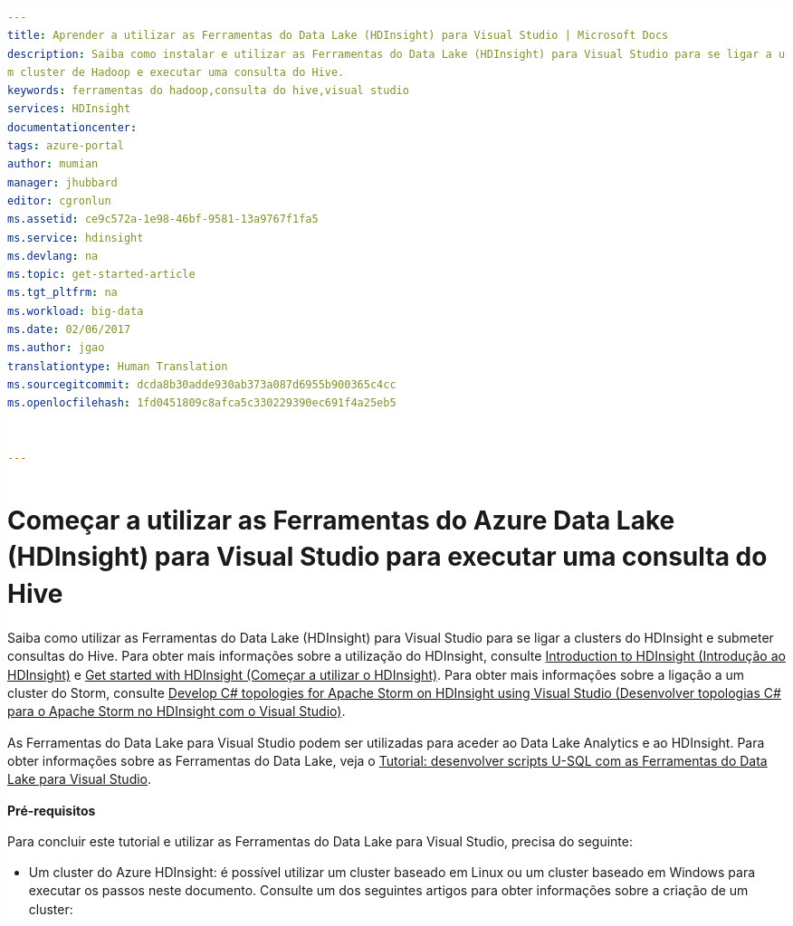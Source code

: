 ```yaml
---
title: Aprender a utilizar as Ferramentas do Data Lake (HDInsight) para Visual Studio | Microsoft Docs
description: Saiba como instalar e utilizar as Ferramentas do Data Lake (HDInsight) para Visual Studio para se ligar a um cluster de Hadoop e executar uma consulta do Hive.
keywords: ferramentas do hadoop,consulta do hive,visual studio
services: HDInsight
documentationcenter: 
tags: azure-portal
author: mumian
manager: jhubbard
editor: cgronlun
ms.assetid: ce9c572a-1e98-46bf-9581-13a9767f1fa5
ms.service: hdinsight
ms.devlang: na
ms.topic: get-started-article
ms.tgt_pltfrm: na
ms.workload: big-data
ms.date: 02/06/2017
ms.author: jgao
translationtype: Human Translation
ms.sourcegitcommit: dcda8b30adde930ab373a087d6955b900365c4cc
ms.openlocfilehash: 1fd0451809c8afca5c330229390ec691f4a25eb5


---
```

# <a name="get-started-using-azure-data-lake-hdinsight-tools-for-visual-studio-to-run-a-hive-query"></a>Começar a utilizar as Ferramentas do Azure Data Lake (HDInsight) para Visual Studio para executar uma consulta do Hive
Saiba como utilizar as Ferramentas do Data Lake (HDInsight) para Visual Studio para se ligar a clusters do HDInsight e submeter consultas do Hive. Para obter mais informações sobre a utilização do HDInsight, consulte [Introduction to HDInsight (Introdução ao HDInsight)][hdinsight.introduction] e [Get started with HDInsight (Começar a utilizar o HDInsight)][hdinsight.get.started]. Para obter mais informações sobre a ligação a um cluster do Storm, consulte [Develop C# topologies for Apache Storm on HDInsight using Visual Studio (Desenvolver topologias C# para o Apache Storm no HDInsight com o Visual Studio)][hdinsight.storm.visual.studio.tools].

As Ferramentas do Data Lake para Visual Studio podem ser utilizadas para aceder ao Data Lake Analytics e ao HDInsight.  Para obter informações sobre as Ferramentas do Data Lake, veja o [Tutorial: desenvolver scripts U-SQL com as Ferramentas do Data Lake para Visual Studio](../data-lake-analytics/data-lake-analytics-data-lake-tools-get-started.md).

**Pré-requisitos**

Para concluir este tutorial e utilizar as Ferramentas do Data Lake para Visual Studio, precisa do seguinte:

* Um cluster do Azure HDInsight: é possível utilizar um cluster baseado em Linux ou um cluster baseado em Windows para executar os passos neste documento. Consulte um dos seguintes artigos para obter informações sobre a criação de um cluster:
  

[Installation]: #installation
[Connect to your Azure subscription]: #connect-to-your-azure-subscription
[Navigate the linked resources]: #navigate-the-linked-resources
[Run Hive queries]: #run-hive-queries
[Next steps]: #next-steps
[1]: ./media/hdinsight-hadoop-visual-studio-tools-get-started/hdinsight.visual.studio.tools.wpi.png
[2]: ./media/hdinsight-hadoop-visual-studio-tools-get-started/hdinsight.visual.studio.tools.linked.resources.png
[5]: ./media/hdinsight-hadoop-visual-studio-tools-get-started/hdinsight.visual.studio.tools.server.explorer.png
[6]: ./media/hdinsight-hadoop-visual-studio-tools-get-started/hdinsight.visual.studio.tools.hive.schema.png
[7]: ./media/hdinsight-hadoop-visual-studio-tools-get-started/hdinsight.visual.studio.tools.create.hive.table.png
[8]: ./media/hdinsight-hadoop-visual-studio-tools-get-started/hdinsight.visual.studio.tools.run.hive.job.summary.png
[9]: ./media/hdinsight-hadoop-visual-studio-tools-get-started/hdinsight.visual.studio.tools.submit.jobs.advanced.png
[10]: ./media/hdinsight-hadoop-visual-studio-tools-get-started/hdinsight.visual.studio.tools.validate.hive.script.png
[11]: ./media/hdinsight-hadoop-visual-studio-tools-get-started/hdinsight.visual.studio.tools.new.hive.project.png
[12]: ./media/hdinsight-hadoop-visual-studio-tools-get-started/hdinsight.visual.studio.tools.view.hive.jobs.png
[13]: ./media/hdinsight-hadoop-visual-studio-tools-get-started/hdinsight.visual.studio.tools.intellisense.table.names.png
[14]: ./media/hdinsight-hadoop-visual-studio-tools-get-started/hdinsight.visual.studio.tools.intellisense.column.names.png
[hdinsight-create-clusters]: hdinsight-hadoop-provision-linux-clusters.md
[hdinsight.introduction]: hdinsight-hadoop-introduction.md
[hdinsight.get.started]: hdinsight-hadoop-linux-tutorial-get-started.md
[hdinsight.hive]: hdinsight-use-hive.md
[hdinsight.submit.jobs]: hdinsight-submit-hadoop-jobs-programmatically.md
[hdinsight.analyze.twitter.data]: hdinsight-analyze-twitter-data.md
[hdinsight.storm.visual.studio.tools]: hdinsight-storm-develop-csharp-visual-studio-topology.md
[hdinsight.access.application.logs]: hdinsight-hadoop-access-yarn-app-logs.md
[apache.hive]: http://hive.apache.org